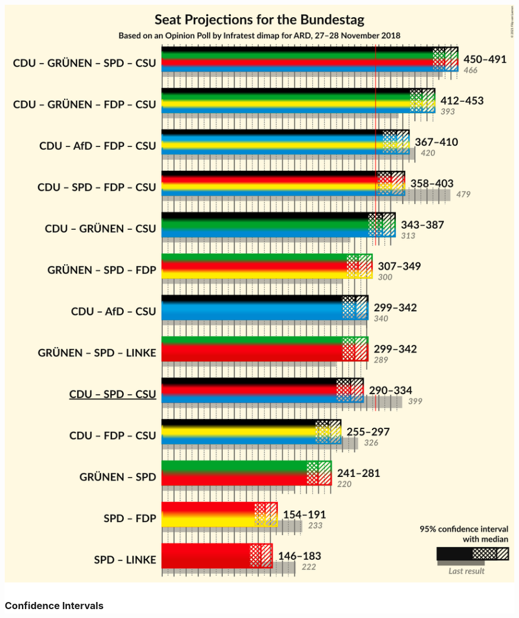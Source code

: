 ![Graph with coalitions seats not yet produced](2018-11-28-Infratestdimap-coalitions-seats.png "Coalitions Seats")

### Confidence Intervals
